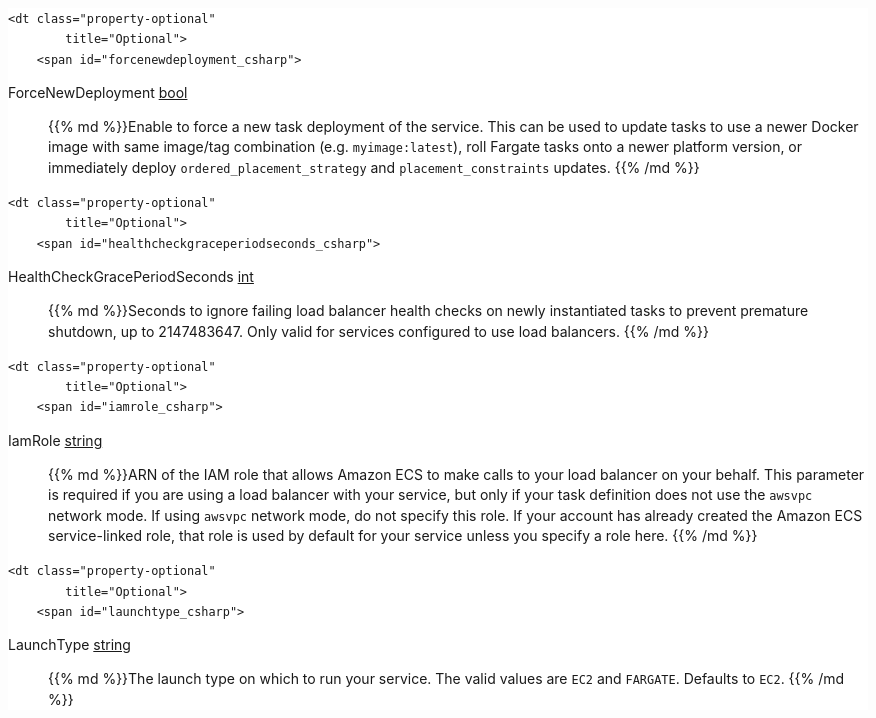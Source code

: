     <dt class="property-optional"
            title="Optional">
        <span id="forcenewdeployment_csharp">
<a href="#forcenewdeployment_csharp" style="color: inherit; text-decoration: inherit;">Force<wbr>New<wbr>Deployment</a>
</span> 
        <span class="property-indicator"></span>
        <span class="property-type"><a href="https://docs.microsoft.com/en-us/dotnet/csharp/language-reference/builtin-types/built-in-types">bool</a></span>
    </dt>
    <dd>{{% md %}}Enable to force a new task deployment of the service. This can be used to update tasks to use a newer Docker image with same image/tag combination (e.g. `myimage:latest`), roll Fargate tasks onto a newer platform version, or immediately deploy `ordered_placement_strategy` and `placement_constraints` updates.
{{% /md %}}</dd>

    <dt class="property-optional"
            title="Optional">
        <span id="healthcheckgraceperiodseconds_csharp">
<a href="#healthcheckgraceperiodseconds_csharp" style="color: inherit; text-decoration: inherit;">Health<wbr>Check<wbr>Grace<wbr>Period<wbr>Seconds</a>
</span> 
        <span class="property-indicator"></span>
        <span class="property-type"><a href="https://docs.microsoft.com/en-us/dotnet/csharp/language-reference/builtin-types/built-in-types">int</a></span>
    </dt>
    <dd>{{% md %}}Seconds to ignore failing load balancer health checks on newly instantiated tasks to prevent premature shutdown, up to 2147483647. Only valid for services configured to use load balancers.
{{% /md %}}</dd>

    <dt class="property-optional"
            title="Optional">
        <span id="iamrole_csharp">
<a href="#iamrole_csharp" style="color: inherit; text-decoration: inherit;">Iam<wbr>Role</a>
</span> 
        <span class="property-indicator"></span>
        <span class="property-type"><a href="https://docs.microsoft.com/en-us/dotnet/csharp/language-reference/builtin-types/built-in-types">string</a></span>
    </dt>
    <dd>{{% md %}}ARN of the IAM role that allows Amazon ECS to make calls to your load balancer on your behalf. This parameter is required if you are using a load balancer with your service, but only if your task definition does not use the `awsvpc` network mode. If using `awsvpc` network mode, do not specify this role. If your account has already created the Amazon ECS service-linked role, that role is used by default for your service unless you specify a role here.
{{% /md %}}</dd>

    <dt class="property-optional"
            title="Optional">
        <span id="launchtype_csharp">
<a href="#launchtype_csharp" style="color: inherit; text-decoration: inherit;">Launch<wbr>Type</a>
</span> 
        <span class="property-indicator"></span>
        <span class="property-type"><a href="https://docs.microsoft.com/en-us/dotnet/csharp/language-reference/builtin-types/built-in-types">string</a></span>
    </dt>
    <dd>{{% md %}}The launch type on which to run your service. The valid values are `EC2` and `FARGATE`. Defaults to `EC2`.
{{% /md %}}</dd>
